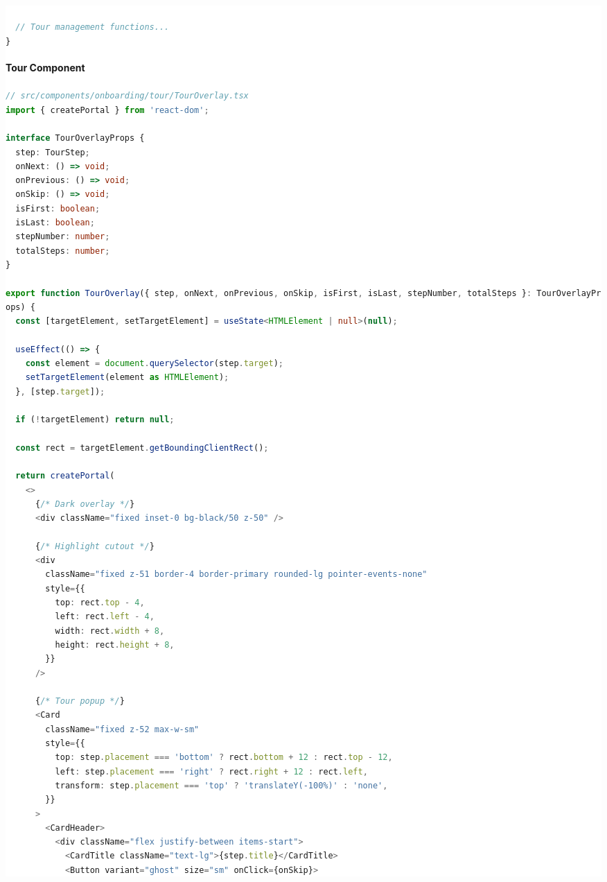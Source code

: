 ```typescript

  // Tour management functions...
}
```

#### Tour Component

```typescript
// src/components/onboarding/tour/TourOverlay.tsx
import { createPortal } from 'react-dom';

interface TourOverlayProps {
  step: TourStep;
  onNext: () => void;
  onPrevious: () => void;
  onSkip: () => void;
  isFirst: boolean;
  isLast: boolean;
  stepNumber: number;
  totalSteps: number;
}

export function TourOverlay({ step, onNext, onPrevious, onSkip, isFirst, isLast, stepNumber, totalSteps }: TourOverlayProps) {
  const [targetElement, setTargetElement] = useState<HTMLElement | null>(null);

  useEffect(() => {
    const element = document.querySelector(step.target);
    setTargetElement(element as HTMLElement);
  }, [step.target]);

  if (!targetElement) return null;

  const rect = targetElement.getBoundingClientRect();

  return createPortal(
    <>
      {/* Dark overlay */}
      <div className="fixed inset-0 bg-black/50 z-50" />

      {/* Highlight cutout */}
      <div
        className="fixed z-51 border-4 border-primary rounded-lg pointer-events-none"
        style={{
          top: rect.top - 4,
          left: rect.left - 4,
          width: rect.width + 8,
          height: rect.height + 8,
        }}
      />

      {/* Tour popup */}
      <Card
        className="fixed z-52 max-w-sm"
        style={{
          top: step.placement === 'bottom' ? rect.bottom + 12 : rect.top - 12,
          left: step.placement === 'right' ? rect.right + 12 : rect.left,
          transform: step.placement === 'top' ? 'translateY(-100%)' : 'none',
        }}
      >
        <CardHeader>
          <div className="flex justify-between items-start">
            <CardTitle className="text-lg">{step.title}</CardTitle>
            <Button variant="ghost" size="sm" onClick={onSkip}>
```